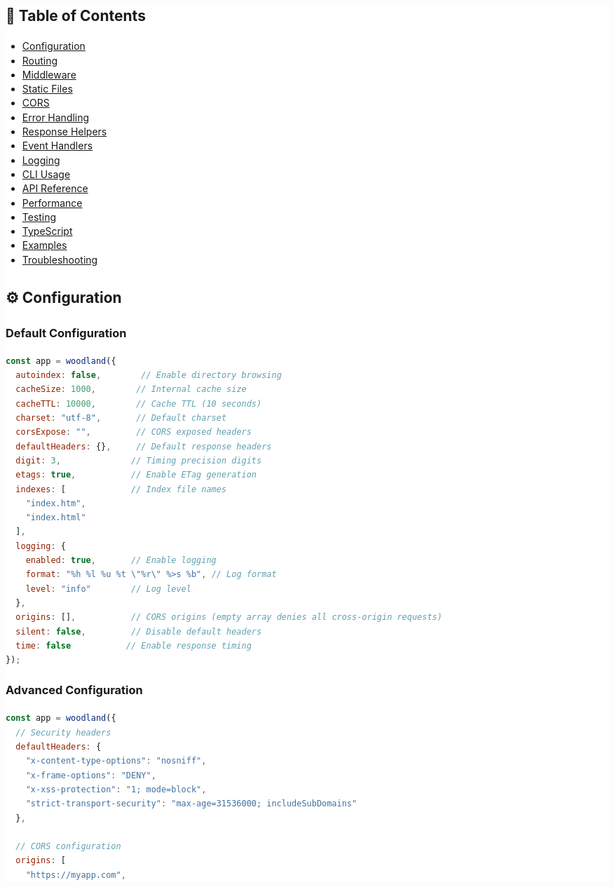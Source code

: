## 📖 Table of Contents

- [Configuration](#-configuration)
- [Routing](#-routing)
- [Middleware](#-middleware)
- [Static Files](#-static-files)
- [CORS](#-cors)
- [Error Handling](#-error-handling)
- [Response Helpers](#-response-helpers)
- [Event Handlers](#-event-handlers)
- [Logging](#-logging)
- [CLI Usage](#-cli-usage)
- [API Reference](#-api-reference)
- [Performance](#-performance)
- [Testing](#-testing)
- [TypeScript](#-typescript)
- [Examples](#-examples)
- [Troubleshooting](#-troubleshooting)

## ⚙️ Configuration

### Default Configuration

```javascript
const app = woodland({
  autoindex: false,        // Enable directory browsing
  cacheSize: 1000,        // Internal cache size
  cacheTTL: 10000,        // Cache TTL (10 seconds)
  charset: "utf-8",       // Default charset
  corsExpose: "",         // CORS exposed headers
  defaultHeaders: {},     // Default response headers
  digit: 3,              // Timing precision digits
  etags: true,           // Enable ETag generation
  indexes: [             // Index file names
    "index.htm",
    "index.html"
  ],
  logging: {
    enabled: true,       // Enable logging
    format: "%h %l %u %t \"%r\" %>s %b", // Log format
    level: "info"        // Log level
  },
  origins: [],           // CORS origins (empty array denies all cross-origin requests)
  silent: false,         // Disable default headers
  time: false           // Enable response timing
});
```

### Advanced Configuration

```javascript
const app = woodland({
  // Security headers
  defaultHeaders: {
    "x-content-type-options": "nosniff",
    "x-frame-options": "DENY",
    "x-xss-protection": "1; mode=block",
    "strict-transport-security": "max-age=31536000; includeSubDomains"
  },
  
  // CORS configuration
  origins: [
    "https://myapp.com",
```